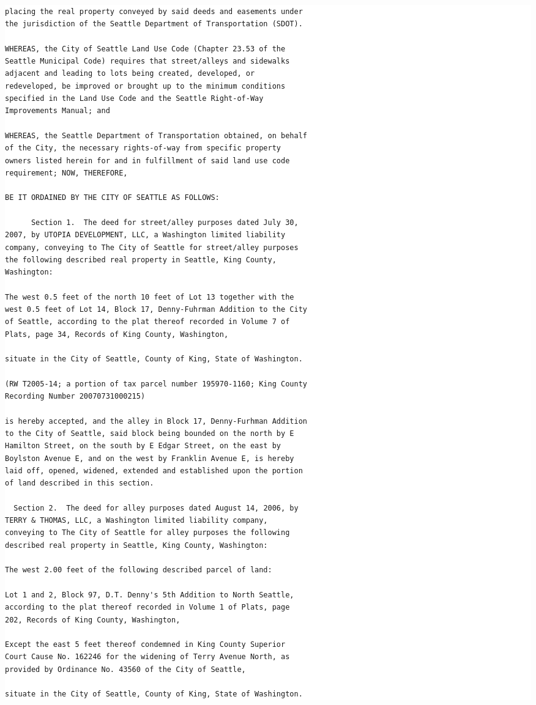     placing the real property conveyed by said deeds and easements under  
    the jurisdiction of the Seattle Department of Transportation (SDOT).  
  
    WHEREAS, the City of Seattle Land Use Code (Chapter 23.53 of the  
    Seattle Municipal Code) requires that street/alleys and sidewalks  
    adjacent and leading to lots being created, developed, or  
    redeveloped, be improved or brought up to the minimum conditions  
    specified in the Land Use Code and the Seattle Right-of-Way  
    Improvements Manual; and  
  
    WHEREAS, the Seattle Department of Transportation obtained, on behalf  
    of the City, the necessary rights-of-way from specific property  
    owners listed herein for and in fulfillment of said land use code  
    requirement; NOW, THEREFORE,  
  
    BE IT ORDAINED BY THE CITY OF SEATTLE AS FOLLOWS:  
  
          Section 1.  The deed for street/alley purposes dated July 30,  
    2007, by UTOPIA DEVELOPMENT, LLC, a Washington limited liability  
    company, conveying to The City of Seattle for street/alley purposes  
    the following described real property in Seattle, King County,  
    Washington:  
  
    The west 0.5 feet of the north 10 feet of Lot 13 together with the  
    west 0.5 feet of Lot 14, Block 17, Denny-Fuhrman Addition to the City  
    of Seattle, according to the plat thereof recorded in Volume 7 of  
    Plats, page 34, Records of King County, Washington,  
  
    situate in the City of Seattle, County of King, State of Washington.  
  
    (RW T2005-14; a portion of tax parcel number 195970-1160; King County  
    Recording Number 20070731000215)  
  
    is hereby accepted, and the alley in Block 17, Denny-Furhman Addition  
    to the City of Seattle, said block being bounded on the north by E  
    Hamilton Street, on the south by E Edgar Street, on the east by  
    Boylston Avenue E, and on the west by Franklin Avenue E, is hereby  
    laid off, opened, widened, extended and established upon the portion  
    of land described in this section.  
  
      Section 2.  The deed for alley purposes dated August 14, 2006, by  
    TERRY & THOMAS, LLC, a Washington limited liability company,  
    conveying to The City of Seattle for alley purposes the following  
    described real property in Seattle, King County, Washington:  
  
    The west 2.00 feet of the following described parcel of land:  
  
    Lot 1 and 2, Block 97, D.T. Denny's 5th Addition to North Seattle,  
    according to the plat thereof recorded in Volume 1 of Plats, page  
    202, Records of King County, Washington,  
  
    Except the east 5 feet thereof condemned in King County Superior  
    Court Cause No. 162246 for the widening of Terry Avenue North, as  
    provided by Ordinance No. 43560 of the City of Seattle,  
  
    situate in the City of Seattle, County of King, State of Washington.  
  